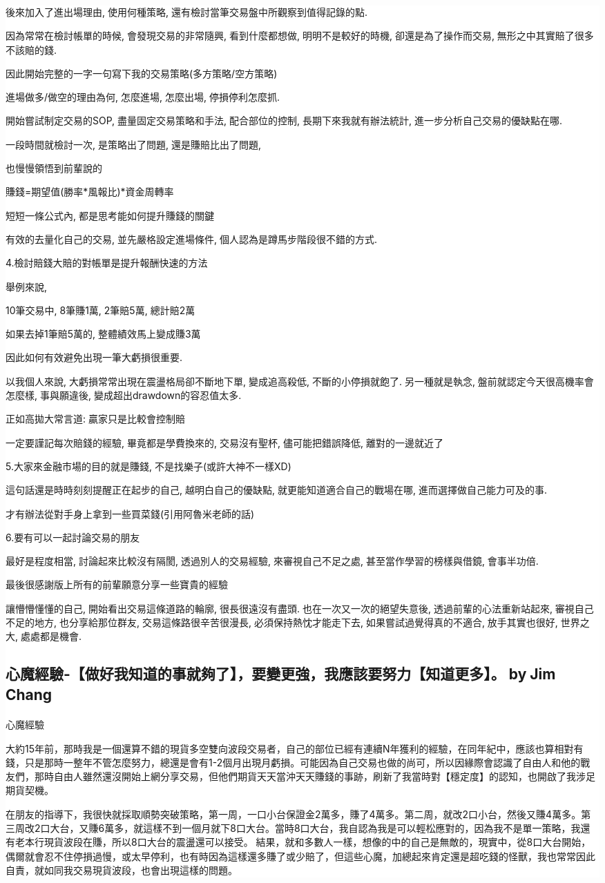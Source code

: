 後來加入了進出場理由, 使用何種策略, 還有檢討當筆交易盤中所觀察到值得記錄的點.

因為常常在檢討帳單的時候, 會發現交易的非常隨興, 看到什麼都想做, 明明不是較好的時機, 卻還是為了操作而交易, 無形之中其實賠了很多不該賠的錢.

因此開始完整的一字一句寫下我的交易策略(多方策略/空方策略)

進場做多/做空的理由為何, 怎麼進場, 怎麼出場, 停損停利怎麼抓.

開始嘗試制定交易的SOP, 盡量固定交易策略和手法, 配合部位的控制, 長期下來我就有辦法統計, 進一步分析自己交易的優缺點在哪.

一段時間就檢討一次, 是策略出了問題, 還是賺賠比出了問題,

也慢慢領悟到前輩說的

賺錢=期望值(勝率*風報比)*資金周轉率

短短一條公式內, 都是思考能如何提升賺錢的關鍵

有效的去量化自己的交易, 並先嚴格設定進場條件, 個人認為是蹲馬步階段很不錯的方式.

4.檢討賠錢大賠的對帳單是提升報酬快速的方法

舉例來說, 

10筆交易中, 8筆賺1萬, 2筆賠5萬, 總計賠2萬

如果去掉1筆賠5萬的, 整體績效馬上變成賺3萬

因此如何有效避免出現一筆大虧損很重要.

以我個人來說, 大虧損常常出現在震盪格局卻不斷地下單, 變成追高殺低, 不斷的小停損就飽了.  另一種就是執念, 盤前就認定今天很高機率會怎麼樣, 事與願違後, 變成超出drawdown的容忍值太多.

正如高拋大常言道: 贏家只是比較會控制賠

一定要謹記每次賠錢的經驗, 畢竟都是學費換來的, 交易沒有聖杯, 儘可能把錯誤降低, 離對的一邊就近了

5.大家來金融市場的目的就是賺錢, 不是找樂子(或許大神不一樣XD)

這句話還是時時刻刻提醒正在起步的自己, 越明白自己的優缺點, 就更能知道適合自己的戰場在哪, 進而選擇做自己能力可及的事.

才有辦法從對手身上拿到一些買菜錢(引用阿魯米老師的話)

6.要有可以一起討論交易的朋友

最好是程度相當, 討論起來比較沒有隔閡, 透過別人的交易經驗, 來審視自己不足之處, 甚至當作學習的榜樣與借鏡, 會事半功倍.

最後很感謝版上所有的前輩願意分享一些寶貴的經驗

讓懵懵懂懂的自己, 開始看出交易這條道路的輪廓, 很長很遠沒有盡頭. 也在一次又一次的絕望失意後, 透過前輩的心法重新站起來, 審視自己不足的地方,  也分享給那位群友, 交易這條路很辛苦很漫長, 必須保持熱忱才能走下去, 如果嘗試過覺得真的不適合, 放手其實也很好, 世界之大, 處處都是機會.





## 心魔經驗-【做好我知道的事就夠了】，要變更強，我應該要努力【知道更多】。 by Jim Chang

心魔經驗

大約15年前，那時我是一個還算不錯的現貨多空雙向波段交易者，自己的部位已經有連續N年獲利的經驗，在同年紀中，應該也算相對有錢，只是那時一整年不管怎麼努力，總還是會有1-2個月出現月虧損。可能因為自己交易也做的尚可，所以因緣際會認識了自由人和他的戰友們，那時自由人雖然還沒開始上網分享交易，但他們期貨天天當沖天天賺錢的事跡，刷新了我當時對【穩定度】的認知，也開啟了我涉足期貨契機。

在朋友的指導下，我很快就採取順勢突破策略，第一周，一口小台保證金2萬多，賺了4萬多。第二周，就改2口小台，然後又賺4萬多。第三周改2口大台，又賺6萬多，就這樣不到一個月就下8口大台。當時8口大台，我自認為我是可以輕松應對的，因為我不是單一策略，我還有老本行現貨波段在賺，所以8口大台的震盪還可以接受。 結果，就和多數人一樣，想像的中的自己是無敵的，現實中，從8口大台開始，偶爾就會忍不住停損過慢，或太早停利，也有時因為這樣還多賺了或少賠了，但這些心魔，加總起來肯定還是超吃錢的怪獸，我也常常因此自責，就如同我交易現貨波段，也會出現這樣的問題。

